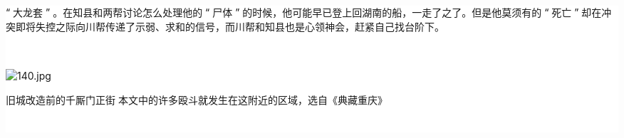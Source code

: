   <span class="s2">
   “
  </span>
  <span class="s1">
   大龙套
  </span>
  <span class="s2">
   ”
  </span>
  <span class="s1">
   。在知县和两帮讨论怎么处理他的
  </span>
  <span class="s2">
   “
  </span>
  <span class="s1">
   尸体
  </span>
  <span class="s2">
   ”
  </span>
  <span class="s1">
   的时候，他可能早已登上回湖南的船，一走了之了。但是他莫须有的
  </span>
  <span class="s2">
   “
  </span>
  <span class="s1">
   死亡
  </span>
  <span class="s2">
   ”
  </span>
  <span class="s1">
   却在冲突即将失控之际向川帮传递了示弱、求和的信号，而川帮和知县也是心领神会，赶紧自己找台阶下。
  </span>
 </p>
 <p class="p1">
  <span class="s1">
  </span>
  <br/>
 </p>
 <p class="p3">
  <span class="s1">
   <img alt="140.jpg" border="0" height="383" src="/medias/contents/5152/140.jpg" width="550"/>
  </span>
 </p>
 <p class="p2">
  <span class="s1">
   旧城改造前的千厮门正街
  </span>
  <span class="s2">
  </span>
  <span class="s1">
   本文中的许多殴斗就发生在这附近的区域，选自《典藏重庆》
  </span>
 </p>
 <p class="p1">
  <span class="s1">
  </span>
  <br/>
 </p>
 <p class="p2">